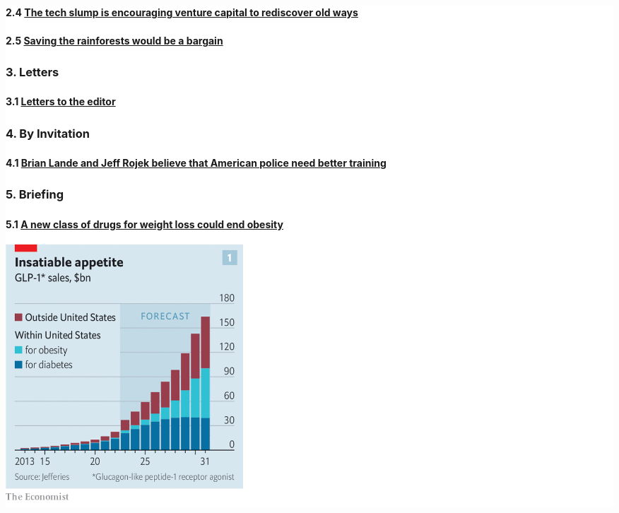 #### 2.4 [The tech slump is encouraging venture capital to rediscover old ways](https://www.economist.com/leaders/2023/03/02/the-tech-slump-is-encouraging-venture-capital-to-rediscover-old-ways)

#### 2.5 [Saving the rainforests would be a bargain](https://www.economist.com/leaders/2023/03/02/saving-the-rainforests-would-be-a-bargain)

### 3. Letters
#### 3.1 [Letters to the editor](https://www.economist.com/letters/2023/03/02/letters-to-the-editor)

### 4. By Invitation
#### 4.1 [Brian Lande and Jeff Rojek believe that American police need better training](https://www.economist.com/by-invitation/2023/02/24/brian-lande-and-jeff-rojek-believe-that-american-police-need-better-training)

### 5. Briefing
#### 5.1 [A new class of drugs for weight loss could end obesity](https://www.economist.com/briefing/2023/03/02/a-new-class-of-drugs-for-weight-loss-could-end-obesity)
![](./images/_briefing_2023_03_02_a-new-class-of-drugs-for-weight-loss-could-end-obesity-1.png)  